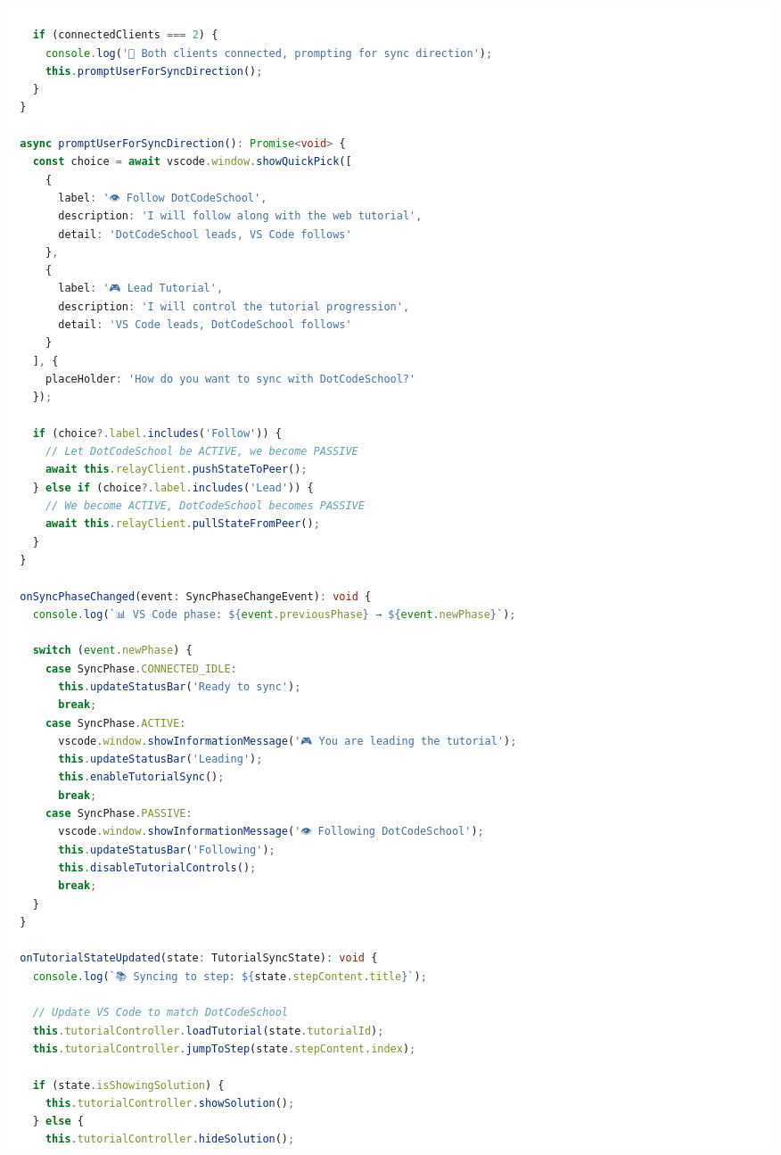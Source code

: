 ```typescript
    
    if (connectedClients === 2) {
      console.log('👥 Both clients connected, prompting for sync direction');
      this.promptUserForSyncDirection();
    }
  }

  async promptUserForSyncDirection(): Promise<void> {
    const choice = await vscode.window.showQuickPick([
      {
        label: '👁️ Follow DotCodeSchool',
        description: 'I will follow along with the web tutorial',
        detail: 'DotCodeSchool leads, VS Code follows'
      },
      {
        label: '🎮 Lead Tutorial', 
        description: 'I will control the tutorial progression',
        detail: 'VS Code leads, DotCodeSchool follows'
      }
    ], {
      placeHolder: 'How do you want to sync with DotCodeSchool?'
    });

    if (choice?.label.includes('Follow')) {
      // Let DotCodeSchool be ACTIVE, we become PASSIVE
      await this.relayClient.pushStateToPeer();
    } else if (choice?.label.includes('Lead')) {
      // We become ACTIVE, DotCodeSchool becomes PASSIVE
      await this.relayClient.pullStateFromPeer();
    }
  }

  onSyncPhaseChanged(event: SyncPhaseChangeEvent): void {
    console.log(`📊 VS Code phase: ${event.previousPhase} → ${event.newPhase}`);
    
    switch (event.newPhase) {
      case SyncPhase.CONNECTED_IDLE:
        this.updateStatusBar('Ready to sync');
        break;
      case SyncPhase.ACTIVE:
        vscode.window.showInformationMessage('🎮 You are leading the tutorial');
        this.updateStatusBar('Leading');
        this.enableTutorialSync();
        break;
      case SyncPhase.PASSIVE:
        vscode.window.showInformationMessage('👁️ Following DotCodeSchool');
        this.updateStatusBar('Following');
        this.disableTutorialControls();
        break;
    }
  }

  onTutorialStateUpdated(state: TutorialSyncState): void {
    console.log(`📚 Syncing to step: ${state.stepContent.title}`);
    
    // Update VS Code to match DotCodeSchool
    this.tutorialController.loadTutorial(state.tutorialId);
    this.tutorialController.jumpToStep(state.stepContent.index);
    
    if (state.isShowingSolution) {
      this.tutorialController.showSolution();
    } else {
      this.tutorialController.hideSolution();
```